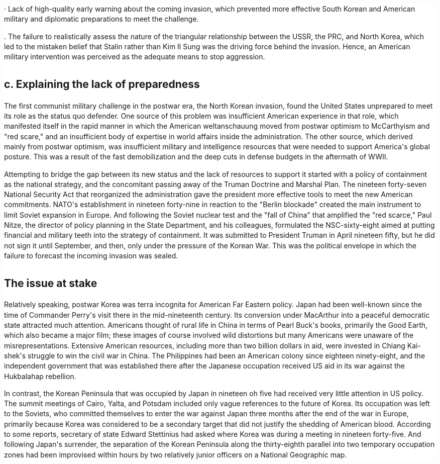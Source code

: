 · Lack of high-quality early warning about the coming invasion, which prevented more effective South Korean and American military and diplomatic preparations to meet the challenge.

. The failure to realistically assess the nature of the triangular relationship between the USSR, the PRC, and North Korea, which led to the mistaken belief that Stalin rather than Kim Il Sung was the driving force behind the invasion. Hence, an American military intervention was perceived as the adequate means to stop aggression.


## c. Explaining the lack of preparedness

The first communist military challenge in the postwar era, the North Korean invasion, found the United States unprepared to meet its role as the status quo defender. One source of this problem was insufficient American experience in that role, which manifested itself in the rapid manner in which the American weltanschauung moved from postwar optimism to McCarthyism and "red scare," and an insufficient body of expertise in world affairs inside the administration. The other source, which derived mainly from postwar optimism, was insufficient military and intelligence resources that were needed to support America's global posture. This was a result of the fast demobilization and the deep cuts in defense budgets in the aftermath of WWII.

Attempting to bridge the gap between its new status and the lack of resources to support it started with a policy of containment as the national strategy, and the concomitant passing away of the Truman Doctrine and Marshal Plan. The nineteen forty-seven National Security Act that reorganized the administration gave the president more effective tools to meet the new American commitments. NATO's establishment in nineteen forty-nine in reaction to the "Berlin blockade" created the main instrument to limit Soviet expansion in Europe. And following the Soviet nuclear test and the "fall of China" that amplified the "red scarce," Paul Nitze, the director of policy planning in the State Department, and his colleagues, formulated the NSC-sixty-eight aimed at putting financial and military teeth into the strategy of containment. It was submitted to President Truman in April nineteen fifty, but he did not sign it until September, and then, only under the pressure of the Korean War. This was the political envelope in which the failure to forecast the incoming invasion was sealed.


## The issue at stake

Relatively speaking, postwar Korea was terra incognita for American Far Eastern policy. Japan had been well-known since the time of Commander Perry's visit there in the mid-nineteenth century. Its conversion under MacArthur into a peaceful democratic state attracted much attention. Americans thought of rural life in China in terms of Pearl Buck's books, primarily the Good Earth, which also became a major film; these images of course involved wild distortions but many Americans were unaware of the misrepresentations. Extensive American resources, including more than two billion dollars in aid, were invested in Chiang Kai-shek's struggle to win the civil war in China. The Philippines had been an American colony since eighteen ninety-eight, and the independent government that was established there after the Japanese occupation received US aid in its war against the Hukbalahap rebellion.

In contrast, the Korean Peninsula that was occupied by Japan in nineteen oh five had received very little attention in US policy. The summit meetings of Cairo, Yalta, and Potsdam included only vague references to the future of Korea. Its occupation was left to the Soviets, who committed themselves to enter the war against Japan three months after the end of the war in Europe, primarily because Korea was considered to be a secondary target that did not justify the shedding of American blood. According to some reports, secretary of state Edward Stettinius had asked where Korea was during a meeting in nineteen forty-five. And following Japan's surrender, the separation of the Korean Peninsula along the thirty-eighth parallel into two temporary occupation zones had been improvised within hours by two relatively junior officers on a National Geographic map.
